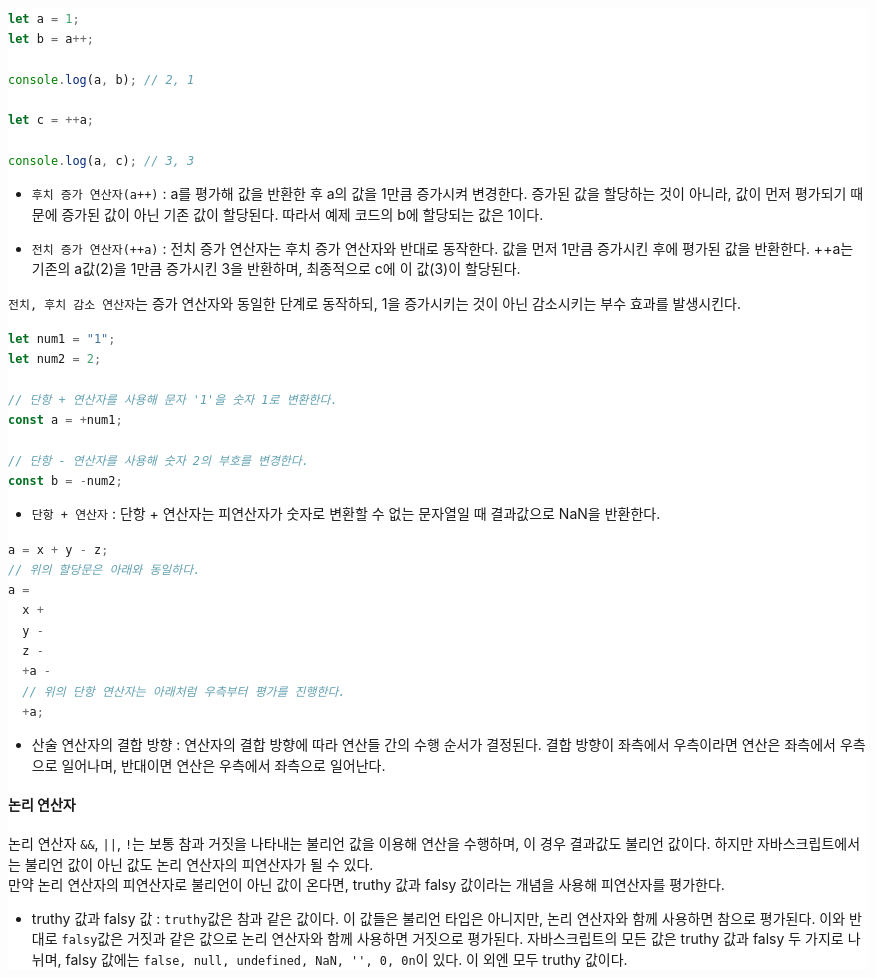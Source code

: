 ```javascript
let a = 1;
let b = a++;

console.log(a, b); // 2, 1

let c = ++a;

console.log(a, c); // 3, 3
```

- `후치 증가 연산자(a++)` : a를 평가해 값을 반환한 후 a의 값을 1만큼 증가시켜 변경한다. 증가된 값을 할당하는 것이 아니라, 값이 먼저 평가되기 때문에 증가된 값이 아닌 기존 값이 할당된다. 따라서 예제 코드의 b에 할당되는 값은 1이다.

- `전치 증가 연산자(++a)` : 전치 증가 연산자는 후치 증가 연산자와 반대로 동작한다. 값을 먼저 1만큼 증가시킨 후에 평가된 값을 반환한다. ++a는 기존의 a값(2)을 1만큼 증가시킨 3을 반환하며, 최종적으로 c에 이 값(3)이 할당된다.

`전치, 후치 감소 연산자`는 증가 연산자와 동일한 단계로 동작하되, 1을 증가시키는 것이 아닌 감소시키는 부수 효과를 발생시킨다.

```javascript
let num1 = "1";
let num2 = 2;

// 단항 + 연산자를 사용해 문자 '1'을 숫자 1로 변환한다.
const a = +num1;

// 단항 - 연산자를 사용해 숫자 2의 부호를 변경한다.
const b = -num2;
```

- `단항 + 연산자` : 단항 + 연산자는 피연산자가 숫자로 변환할 수 없는 문자열일 때 결과값으로 NaN을 반환한다.

```javascript
a = x + y - z;
// 위의 할당문은 아래와 동일하다.
a =
  x +
  y -
  z -
  +a -
  // 위의 단항 연산자는 아래처럼 우측부터 평가를 진행한다.
  +a;
```

- 산술 연산자의 결합 방향 : 연산자의 결합 방향에 따라 연산들 간의 수행 순서가 결정된다. 결합 방향이 좌측에서 우측이라면 연산은 좌측에서 우측으로 일어나며, 반대이면 연산은 우측에서 좌측으로 일어난다.

#### 논리 연산자

논리 연산자 `&&`, `||`, `!`는 보통 참과 거짓을 나타내는 불리언 값을 이용해 연산을 수행하며, 이 경우 결과값도 불리언 값이다. 하지만 자바스크립트에서는 불리언 값이 아닌 값도 논리 연산자의 피연산자가 될 수 있다.<br />
만약 논리 연산자의 피연산자로 불리언이 아닌 값이 온다면, truthy 값과 falsy 값이라는 개념을 사용해 피연산자를 평가한다.

- truthy 값과 falsy 값 : `truthy`값은 참과 같은 값이다. 이 값들은 불리언 타입은 아니지만, 논리 연산자와 함께 사용하면 참으로 평가된다. 이와 반대로 `falsy`값은 거짓과 같은 값으로 논리 연산자와 함께 사용하면 거짓으로 평가된다. 자바스크립트의 모든 값은 truthy 값과 falsy 두 가지로 나뉘며, falsy 값에는 `false, null, undefined, NaN, '', 0, 0n`이 있다. 이 외엔 모두 truthy 값이다.
